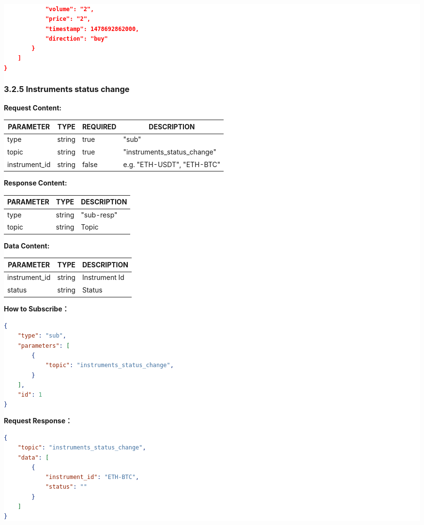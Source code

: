 ```json
            "volume": "2",
            "price": "2",
            "timestamp": 1478692862000,
            "direction": "buy"
        }
    ]
}
```

### 3.2.5 Instruments status change

**Request Content:**

| **PARAMETER** | **TYPE** | **REQUIRED** | **DESCRIPTION**             |
| ------------- | -------- | ------------ |-----------------------------|
| type          | string   | true         | "sub"                       |
| topic         | string   | true         | "instruments_status_change" |
| instrument_id | string   | false        | e.g. "ETH-USDT", "ETH-BTC"  |

**Response Content:**

| **PARAMETER** | **TYPE** | **DESCRIPTION**  |
| ------------- | -------- | ---------------- |
| type          | string   | "sub-resp"               |
| topic         | string   | Topic                    |

**Data Content:**

| **PARAMETER** | **TYPE** | **DESCRIPTION**        |
|---------------| -------- |------------------------|
| instrument_id | string   | Instrument Id          |
| status        | string   | Status                 |


**How to Subscribe：**

```json
{
    "type": "sub",
    "parameters": [
        {
            "topic": "instruments_status_change",
        }
    ],
    "id": 1
}
```

**Request Response：**

```json
{
    "topic": "instruments_status_change",
    "data": [
        {
            "instrument_id": "ETH-BTC",
            "status": ""
        }
    ]
}
```
